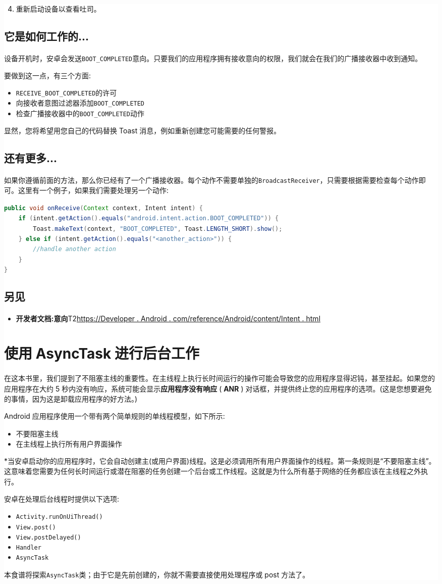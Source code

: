 4.  重新启动设备以查看吐司。

## 它是如何工作的...

设备开机时，安卓会发送`BOOT_COMPLETED`意向。只要我们的应用程序拥有接收意向的权限，我们就会在我们的广播接收器中收到通知。

要做到这一点，有三个方面:

*   `RECEIVE_BOOT_COMPLETED`的许可
*   向接收者意图过滤器添加`BOOT_COMPLETED`
*   检查广播接收器中的`BOOT_COMPLETED`动作

显然，您将希望用您自己的代码替换 Toast 消息，例如重新创建您可能需要的任何警报。

## 还有更多...

如果你遵循前面的方法，那么你已经有了一个广播接收器。每个动作不需要单独的`BroadcastReceiver`，只需要根据需要检查每个动作即可。这里有一个例子，如果我们需要处理另一个动作:

```java
public void onReceive(Context context, Intent intent) {
    if (intent.getAction().equals("android.intent.action.BOOT_COMPLETED")) {
        Toast.makeText(context, "BOOT_COMPLETED", Toast.LENGTH_SHORT).show();
    } else if (intent.getAction().equals("<another_action>")) {
        //handle another action
    }
}
```

## 另见

*   **开发者文档:意向**T2[https://Developer . Android . com/reference/Android/content/Intent . html](https://developer.android.com/reference/android/content/Intent.html)

# 使用 AsyncTask 进行后台工作

在这本书里，我们提到了不阻塞主线的重要性。在主线程上执行长时间运行的操作可能会导致您的应用程序显得迟钝，甚至挂起。如果您的应用程序在大约 5 秒内没有响应，系统可能会显示**应用程序没有响应** ( **ANR** ) 对话框，并提供终止您的应用程序的选项。(这是您想要避免的事情，因为这是卸载应用程序的好方法。)

Android 应用程序使用一个带有两个简单规则的单线程模型，如下所示:

*   不要阻塞主线
*   在主线程上执行所有用户界面操作

 *当安卓启动你的应用程序时，它会自动创建主(或用户界面)线程。这是必须调用所有用户界面操作的线程。第一条规则是“不要阻塞主线”。这意味着您需要为任何长时间运行或潜在阻塞的任务创建一个后台或工作线程。这就是为什么所有基于网络的任务都应该在主线程之外执行。

安卓在处理后台线程时提供以下选项:

*   `Activity.runOnUiThread()`
*   `View.post()`
*   `View.postDelayed()`
*   `Handler`
*   `AsyncTask`

本食谱将探索`AsyncTask`类；由于它是先前创建的，你就不需要直接使用处理程序或 post 方法了。
